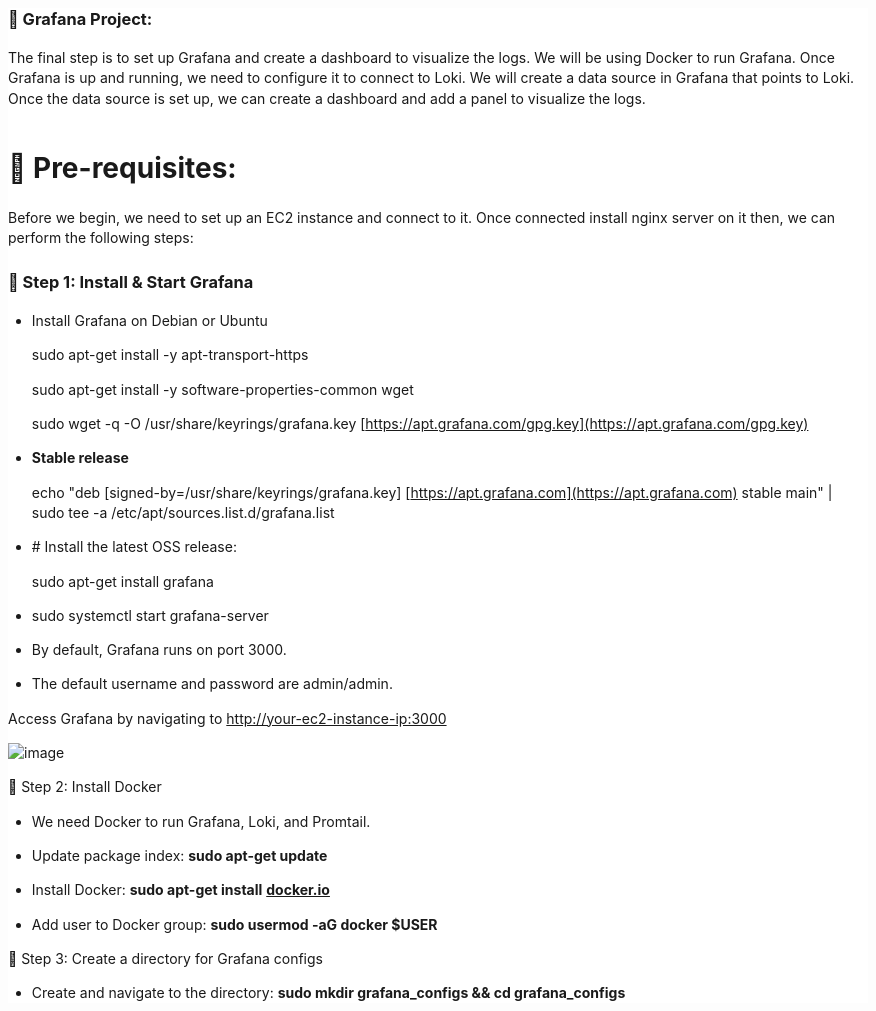 ### **🔹** Grafana Project:

The final step is to set up Grafana and create a dashboard to visualize the logs. We will be using Docker to run Grafana. Once Grafana is up and running, we need to configure it to connect to Loki. We will create a data source in Grafana that points to Loki. Once the data source is set up, we can create a dashboard and add a panel to visualize the logs.

# 📝 Pre-requisites:

Before we begin, we need to set up an EC2 instance and connect to it. Once connected install nginx server on it then, we can perform the following steps:

### 🚀 Step 1: Install & Start Grafana

* Install Grafana on Debian or Ubuntu
    
    sudo apt-get install -y apt-transport-https
    
    sudo apt-get install -y software-properties-common wget
    
    sudo wget -q -O /usr/share/keyrings/grafana.key [https://apt.grafana.com/gpg.key](https://apt.grafana.com/gpg.key)
    
* **Stable release**
    
    echo "deb \[signed-by=/usr/share/keyrings/grafana.key\] [https://apt.grafana.com](https://apt.grafana.com) stable main" | sudo tee -a /etc/apt/sources.list.d/grafana.list
    
* \# Install the latest OSS release:
    
    sudo apt-get install grafana
    
* sudo systemctl start grafana-server
    
* By default, Grafana runs on port 3000.
    
* The default username and password are admin/admin.
    

Access Grafana by navigating to [http://your-ec2-instance-ip:3000](http://your-ec2-instance-ip:3000)

![image](https://github.com/sumanprasad007/Log-visualization-using-Grafana-Loki-and-Promtail/assets/55047333/1f3c22cf-5776-4f57-90de-322583a6aa81)

🚀 Step 2: Install Docker

* We need Docker to run Grafana, Loki, and Promtail.
    
* Update package index: **sudo apt-get update**
    
* Install Docker: **sudo apt-get install** [**docker.io**](http://docker.io)
    
* Add user to Docker group: **sudo usermod -aG docker $USER**
    

🚀 Step 3: Create a directory for Grafana configs

* Create and navigate to the directory: **sudo mkdir grafana\_configs && cd grafana\_configs**
    
